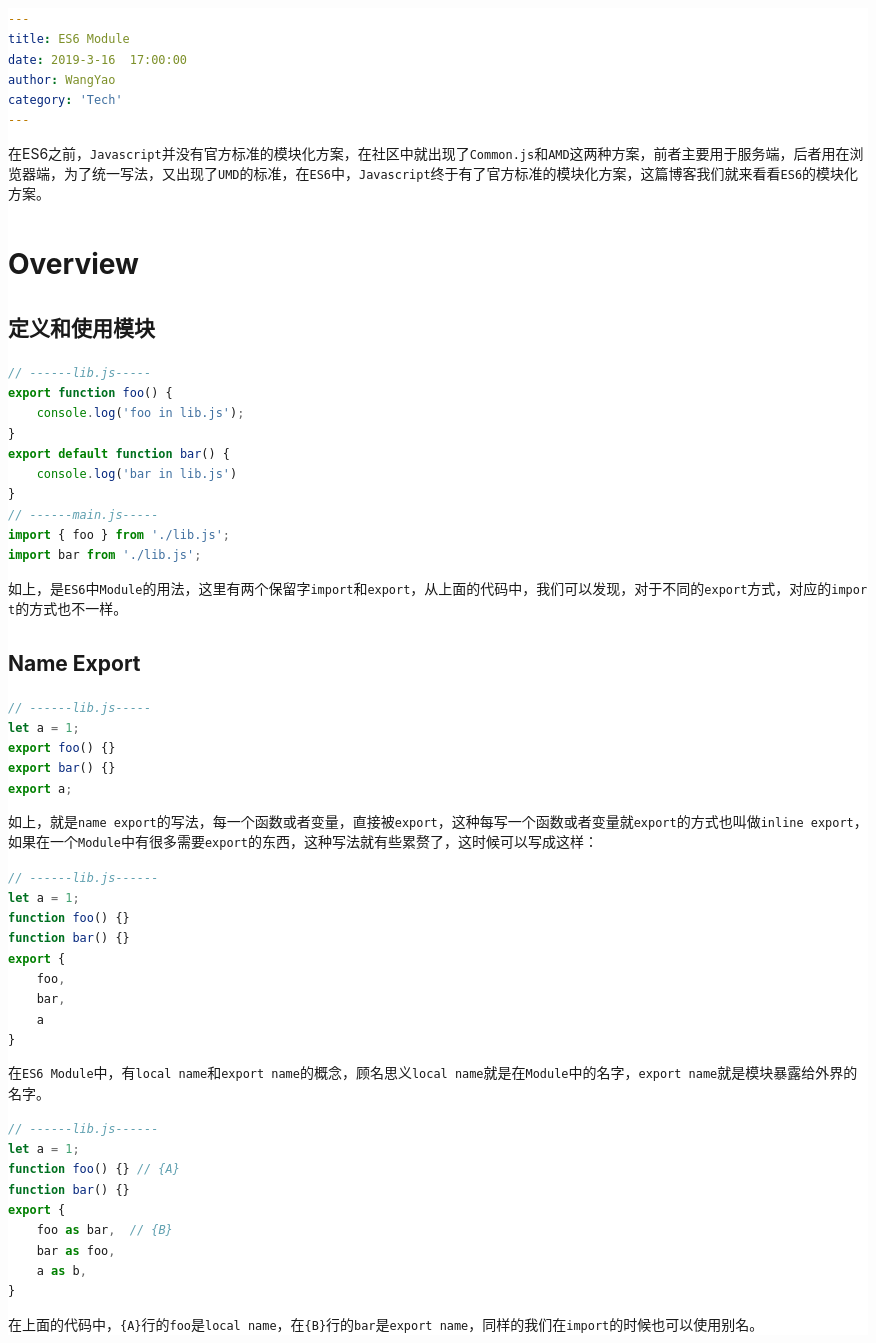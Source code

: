 ```yaml
---
title: ES6 Module
date: 2019-3-16  17:00:00
author: WangYao
category: 'Tech'
---
```

在ES6之前，`Javascript`并没有官方标准的模块化方案，在社区中就出现了`Common.js`和`AMD`这两种方案，前者主要用于服务端，后者用在浏览器端，为了统一写法，又出现了`UMD`的标准，在`ES6`中，`Javascript`终于有了官方标准的模块化方案，这篇博客我们就来看看`ES6`的模块化方案。

# Overview
## 定义和使用模块
```javascript
// ------lib.js-----
export function foo() {
    console.log('foo in lib.js');
}
export default function bar() { 
    console.log('bar in lib.js')
}
// ------main.js-----
import { foo } from './lib.js';
import bar from './lib.js';
```
如上，是`ES6`中`Module`的用法，这里有两个保留字`import`和`export`，从上面的代码中，我们可以发现，对于不同的`export`方式，对应的`import`的方式也不一样。
## Name Export
```javascript
// ------lib.js-----
let a = 1;
export foo() {}
export bar() {}
export a;
```
如上，就是`name export`的写法，每一个函数或者变量，直接被`export`，这种每写一个函数或者变量就`export`的方式也叫做`inline export`，如果在一个`Module`中有很多需要`export`的东西，这种写法就有些累赘了，这时候可以写成这样：
```javascript
// ------lib.js------
let a = 1;
function foo() {}
function bar() {}
export {
    foo,
    bar,
    a
}
```
在`ES6 Module`中，有`local name`和`export name`的概念，顾名思义`local name`就是在`Module`中的名字，`export name`就是模块暴露给外界的名字。
```javascript
// ------lib.js------
let a = 1;
function foo() {} // {A}
function bar() {} 
export {
    foo as bar,  // {B}
    bar as foo,
    a as b,
}
```
在上面的代码中，`{A}`行的`foo`是`local name`，在`{B}`行的`bar`是`export name`，同样的我们在`import`的时候也可以使用别名。
```javascript
```